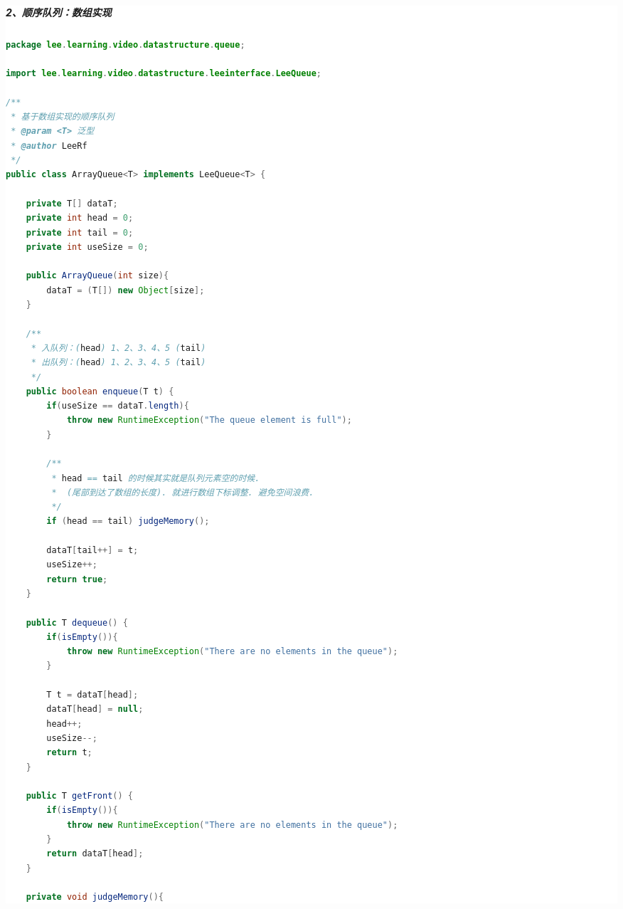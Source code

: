 

##### 2、顺序队列：数组实现

```java
package lee.learning.video.datastructure.queue;

import lee.learning.video.datastructure.leeinterface.LeeQueue;

/**
 * 基于数组实现的顺序队列
 * @param <T> 泛型
 * @author LeeRf
 */
public class ArrayQueue<T> implements LeeQueue<T> {

    private T[] dataT;
    private int head = 0;
    private int tail = 0;
    private int useSize = 0;

    public ArrayQueue(int size){
        dataT = (T[]) new Object[size];
    }

    /**
     * 入队列：(head) 1、2、3、4、5 (tail)
     * 出队列：(head) 1、2、3、4、5 (tail)
     */
    public boolean enqueue(T t) {
        if(useSize == dataT.length){
            throw new RuntimeException("The queue element is full");
        }

        /**
         * head == tail 的时候其实就是队列元素空的时候.
         *  (尾部到达了数组的长度). 就进行数组下标调整. 避免空间浪费.
         */
        if (head == tail) judgeMemory();

        dataT[tail++] = t;
        useSize++;
        return true;
    }

    public T dequeue() {
        if(isEmpty()){
            throw new RuntimeException("There are no elements in the queue");
        }

        T t = dataT[head];
        dataT[head] = null;
        head++;
        useSize--;
        return t;
    }

    public T getFront() {
        if(isEmpty()){
            throw new RuntimeException("There are no elements in the queue");
        }
        return dataT[head];
    }

    private void judgeMemory(){
```